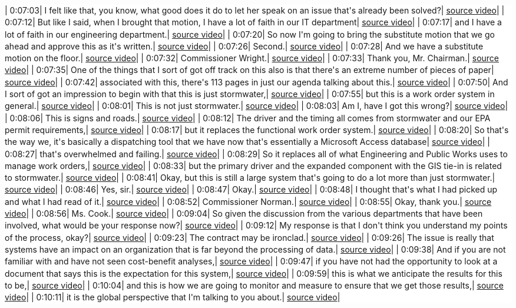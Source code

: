 | 0:07:03| I felt like that, you know, what good does it do to let her speak on an issue that's already been solved?| [source video](https://archive.org/details/cocom100823part2?start=423)|
| 0:07:12| But like I said, when I brought that motion, I have a lot of faith in our IT department| [source video](https://archive.org/details/cocom100823part2?start=432)|
| 0:07:17| and I have a lot of faith in our engineering department.| [source video](https://archive.org/details/cocom100823part2?start=437)|
| 0:07:20| So now I'm going to bring the substitute motion that we go ahead and approve this as it's written.| [source video](https://archive.org/details/cocom100823part2?start=440)|
| 0:07:26| Second.| [source video](https://archive.org/details/cocom100823part2?start=446)|
| 0:07:28| And we have a substitute motion on the floor.| [source video](https://archive.org/details/cocom100823part2?start=448)|
| 0:07:32| Commissioner Wright.| [source video](https://archive.org/details/cocom100823part2?start=452)|
| 0:07:33| Thank you, Mr. Chairman.| [source video](https://archive.org/details/cocom100823part2?start=453)|
| 0:07:35| One of the things that I sort of got off track on this also is that there's an extreme number of pieces of paper| [source video](https://archive.org/details/cocom100823part2?start=455)|
| 0:07:42| associated with this, there's 113 pages in just our agenda talking about this.| [source video](https://archive.org/details/cocom100823part2?start=462)|
| 0:07:50| And I sort of got an impression to begin with that this is just stormwater,| [source video](https://archive.org/details/cocom100823part2?start=470)|
| 0:07:55| but this is a work order system in general.| [source video](https://archive.org/details/cocom100823part2?start=475)|
| 0:08:01| This is not just stormwater.| [source video](https://archive.org/details/cocom100823part2?start=481)|
| 0:08:03| Am I, have I got this wrong?| [source video](https://archive.org/details/cocom100823part2?start=483)|
| 0:08:06| This is signs and roads.| [source video](https://archive.org/details/cocom100823part2?start=486)|
| 0:08:12| The driver and the timing all comes from stormwater and our EPA permit requirements,| [source video](https://archive.org/details/cocom100823part2?start=492)|
| 0:08:17| but it replaces the functional work order system.| [source video](https://archive.org/details/cocom100823part2?start=497)|
| 0:08:20| So that's the way we, it's basically a dispatching tool that we have now that's essentially a Microsoft Access database| [source video](https://archive.org/details/cocom100823part2?start=500)|
| 0:08:27| that's overwhelmed and failing.| [source video](https://archive.org/details/cocom100823part2?start=507)|
| 0:08:29| So it replaces all of what Engineering and Public Works uses to manage work orders,| [source video](https://archive.org/details/cocom100823part2?start=509)|
| 0:08:33| but the primary driver and the expanded component with the GIS tie-in is related to stormwater.| [source video](https://archive.org/details/cocom100823part2?start=513)|
| 0:08:41| Okay, but this is still a large system that's going to do a lot more than just stormwater.| [source video](https://archive.org/details/cocom100823part2?start=521)|
| 0:08:46| Yes, sir.| [source video](https://archive.org/details/cocom100823part2?start=526)|
| 0:08:47| Okay.| [source video](https://archive.org/details/cocom100823part2?start=527)|
| 0:08:48| I thought that's what I had picked up and what I had read of it.| [source video](https://archive.org/details/cocom100823part2?start=528)|
| 0:08:52| Commissioner Norman.| [source video](https://archive.org/details/cocom100823part2?start=532)|
| 0:08:55| Okay, thank you.| [source video](https://archive.org/details/cocom100823part2?start=535)|
| 0:08:56| Ms. Cook.| [source video](https://archive.org/details/cocom100823part2?start=536)|
| 0:09:04| So given the discussion from the various departments that have been involved, what would be your response now?| [source video](https://archive.org/details/cocom100823part2?start=544)|
| 0:09:12| My response is that I don't think you understand my points of the process, okay?| [source video](https://archive.org/details/cocom100823part2?start=552)|
| 0:09:23| The contract may be ironclad.| [source video](https://archive.org/details/cocom100823part2?start=563)|
| 0:09:26| The issue is really that systems have an impact on an organization that is far beyond the processing of data.| [source video](https://archive.org/details/cocom100823part2?start=566)|
| 0:09:38| And if you are not familiar with and have not seen cost-benefit analyses,| [source video](https://archive.org/details/cocom100823part2?start=578)|
| 0:09:47| if you have not had the opportunity to look at a document that says this is the expectation for this system,| [source video](https://archive.org/details/cocom100823part2?start=587)|
| 0:09:59| this is what we anticipate the results for this to be,| [source video](https://archive.org/details/cocom100823part2?start=599)|
| 0:10:04| and this is how we are going to monitor and measure to ensure that we get those results,| [source video](https://archive.org/details/cocom100823part2?start=604)|
| 0:10:11| it is the global perspective that I'm talking to you about.| [source video](https://archive.org/details/cocom100823part2?start=611)|